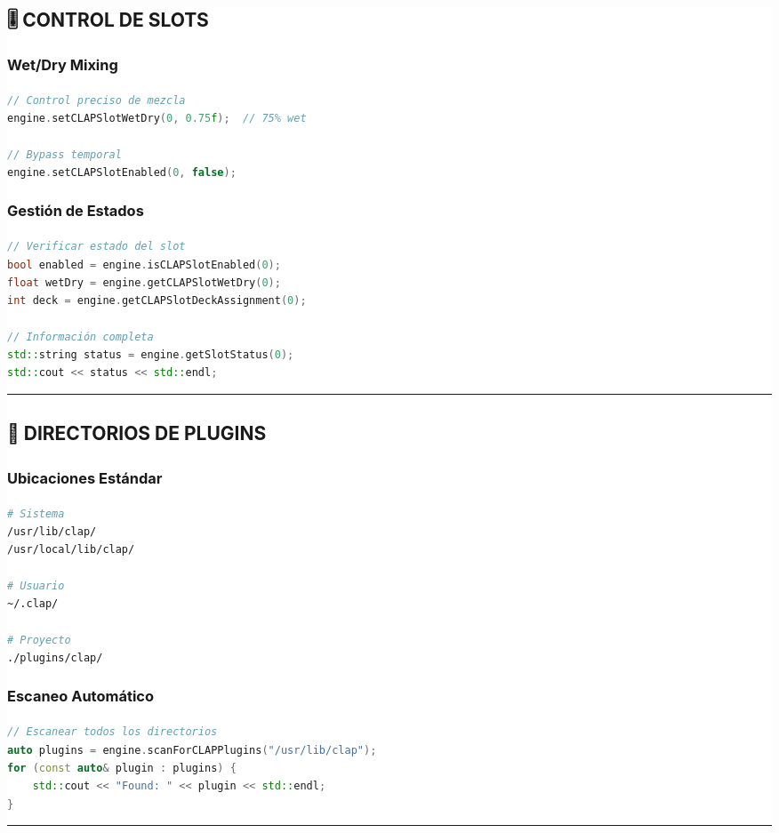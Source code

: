 ## 🎚️ **CONTROL DE SLOTS**

### **Wet/Dry Mixing**
```cpp
// Control preciso de mezcla
engine.setCLAPSlotWetDry(0, 0.75f);  // 75% wet

// Bypass temporal
engine.setCLAPSlotEnabled(0, false);
```

### **Gestión de Estados**
```cpp
// Verificar estado del slot
bool enabled = engine.isCLAPSlotEnabled(0);
float wetDry = engine.getCLAPSlotWetDry(0);
int deck = engine.getCLAPSlotDeckAssignment(0);

// Información completa
std::string status = engine.getSlotStatus(0);
std::cout << status << std::endl;
```

---

## 📂 **DIRECTORIOS DE PLUGINS**

### **Ubicaciones Estándar**
```bash
# Sistema
/usr/lib/clap/
/usr/local/lib/clap/

# Usuario
~/.clap/

# Proyecto
./plugins/clap/
```

### **Escaneo Automático**
```cpp
// Escanear todos los directorios
auto plugins = engine.scanForCLAPPlugins("/usr/lib/clap");
for (const auto& plugin : plugins) {
    std::cout << "Found: " << plugin << std::endl;
}
```

---
